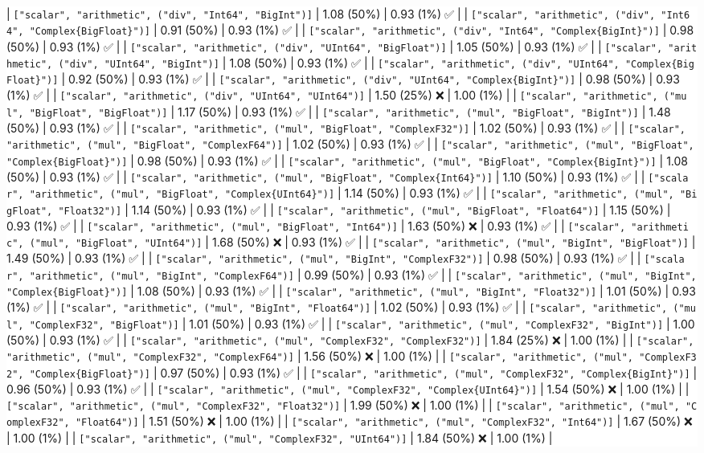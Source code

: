 | `["scalar", "arithmetic", ("div", "Int64", "BigInt")]` | 1.08 (50%)  | 0.93 (1%) :white_check_mark: |
| `["scalar", "arithmetic", ("div", "Int64", "Complex{BigFloat}")]` | 0.91 (50%)  | 0.93 (1%) :white_check_mark: |
| `["scalar", "arithmetic", ("div", "Int64", "Complex{BigInt}")]` | 0.98 (50%)  | 0.93 (1%) :white_check_mark: |
| `["scalar", "arithmetic", ("div", "UInt64", "BigFloat")]` | 1.05 (50%)  | 0.93 (1%) :white_check_mark: |
| `["scalar", "arithmetic", ("div", "UInt64", "BigInt")]` | 1.08 (50%)  | 0.93 (1%) :white_check_mark: |
| `["scalar", "arithmetic", ("div", "UInt64", "Complex{BigFloat}")]` | 0.92 (50%)  | 0.93 (1%) :white_check_mark: |
| `["scalar", "arithmetic", ("div", "UInt64", "Complex{BigInt}")]` | 0.98 (50%)  | 0.93 (1%) :white_check_mark: |
| `["scalar", "arithmetic", ("div", "UInt64", "UInt64")]` | 1.50 (25%) :x: | 1.00 (1%)  |
| `["scalar", "arithmetic", ("mul", "BigFloat", "BigFloat")]` | 1.17 (50%)  | 0.93 (1%) :white_check_mark: |
| `["scalar", "arithmetic", ("mul", "BigFloat", "BigInt")]` | 1.48 (50%)  | 0.93 (1%) :white_check_mark: |
| `["scalar", "arithmetic", ("mul", "BigFloat", "ComplexF32")]` | 1.02 (50%)  | 0.93 (1%) :white_check_mark: |
| `["scalar", "arithmetic", ("mul", "BigFloat", "ComplexF64")]` | 1.02 (50%)  | 0.93 (1%) :white_check_mark: |
| `["scalar", "arithmetic", ("mul", "BigFloat", "Complex{BigFloat}")]` | 0.98 (50%)  | 0.93 (1%) :white_check_mark: |
| `["scalar", "arithmetic", ("mul", "BigFloat", "Complex{BigInt}")]` | 1.08 (50%)  | 0.93 (1%) :white_check_mark: |
| `["scalar", "arithmetic", ("mul", "BigFloat", "Complex{Int64}")]` | 1.10 (50%)  | 0.93 (1%) :white_check_mark: |
| `["scalar", "arithmetic", ("mul", "BigFloat", "Complex{UInt64}")]` | 1.14 (50%)  | 0.93 (1%) :white_check_mark: |
| `["scalar", "arithmetic", ("mul", "BigFloat", "Float32")]` | 1.14 (50%)  | 0.93 (1%) :white_check_mark: |
| `["scalar", "arithmetic", ("mul", "BigFloat", "Float64")]` | 1.15 (50%)  | 0.93 (1%) :white_check_mark: |
| `["scalar", "arithmetic", ("mul", "BigFloat", "Int64")]` | 1.63 (50%) :x: | 0.93 (1%) :white_check_mark: |
| `["scalar", "arithmetic", ("mul", "BigFloat", "UInt64")]` | 1.68 (50%) :x: | 0.93 (1%) :white_check_mark: |
| `["scalar", "arithmetic", ("mul", "BigInt", "BigFloat")]` | 1.49 (50%)  | 0.93 (1%) :white_check_mark: |
| `["scalar", "arithmetic", ("mul", "BigInt", "ComplexF32")]` | 0.98 (50%)  | 0.93 (1%) :white_check_mark: |
| `["scalar", "arithmetic", ("mul", "BigInt", "ComplexF64")]` | 0.99 (50%)  | 0.93 (1%) :white_check_mark: |
| `["scalar", "arithmetic", ("mul", "BigInt", "Complex{BigFloat}")]` | 1.08 (50%)  | 0.93 (1%) :white_check_mark: |
| `["scalar", "arithmetic", ("mul", "BigInt", "Float32")]` | 1.01 (50%)  | 0.93 (1%) :white_check_mark: |
| `["scalar", "arithmetic", ("mul", "BigInt", "Float64")]` | 1.02 (50%)  | 0.93 (1%) :white_check_mark: |
| `["scalar", "arithmetic", ("mul", "ComplexF32", "BigFloat")]` | 1.01 (50%)  | 0.93 (1%) :white_check_mark: |
| `["scalar", "arithmetic", ("mul", "ComplexF32", "BigInt")]` | 1.00 (50%)  | 0.93 (1%) :white_check_mark: |
| `["scalar", "arithmetic", ("mul", "ComplexF32", "ComplexF32")]` | 1.84 (25%) :x: | 1.00 (1%)  |
| `["scalar", "arithmetic", ("mul", "ComplexF32", "ComplexF64")]` | 1.56 (50%) :x: | 1.00 (1%)  |
| `["scalar", "arithmetic", ("mul", "ComplexF32", "Complex{BigFloat}")]` | 0.97 (50%)  | 0.93 (1%) :white_check_mark: |
| `["scalar", "arithmetic", ("mul", "ComplexF32", "Complex{BigInt}")]` | 0.96 (50%)  | 0.93 (1%) :white_check_mark: |
| `["scalar", "arithmetic", ("mul", "ComplexF32", "Complex{UInt64}")]` | 1.54 (50%) :x: | 1.00 (1%)  |
| `["scalar", "arithmetic", ("mul", "ComplexF32", "Float32")]` | 1.99 (50%) :x: | 1.00 (1%)  |
| `["scalar", "arithmetic", ("mul", "ComplexF32", "Float64")]` | 1.51 (50%) :x: | 1.00 (1%)  |
| `["scalar", "arithmetic", ("mul", "ComplexF32", "Int64")]` | 1.67 (50%) :x: | 1.00 (1%)  |
| `["scalar", "arithmetic", ("mul", "ComplexF32", "UInt64")]` | 1.84 (50%) :x: | 1.00 (1%)  |